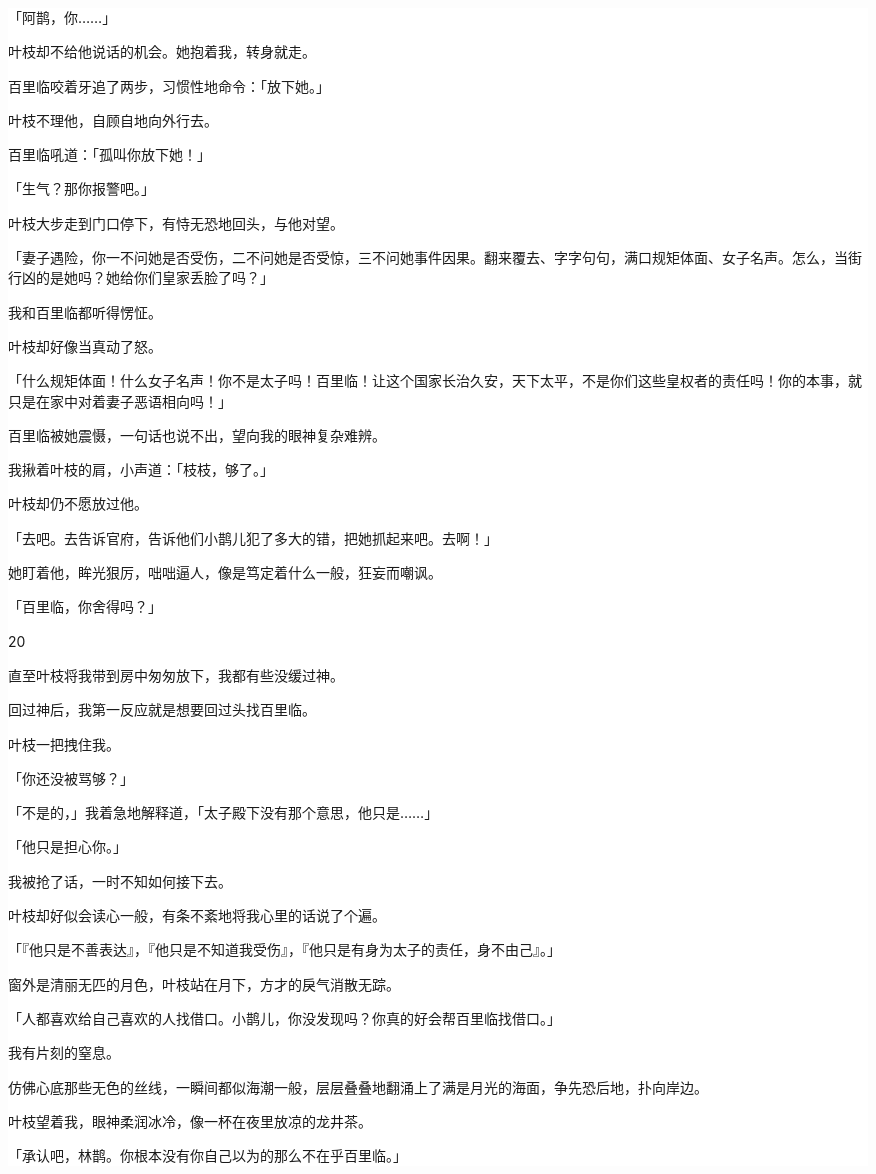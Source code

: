 「阿鹊，你……」

叶枝却不给他说话的机会。她抱着我，转身就走。

百里临咬着牙追了两步，习惯性地命令：「放下她。」

叶枝不理他，自顾自地向外行去。

百里临吼道：「孤叫你放下她！」

「生气？那你报警吧。」

叶枝大步走到门口停下，有恃无恐地回头，与他对望。

「妻子遇险，你一不问她是否受伤，二不问她是否受惊，三不问她事件因果。翻来覆去、字字句句，满口规矩体面、女子名声。怎么，当街行凶的是她吗？她给你们皇家丢脸了吗？」

我和百里临都听得愣怔。

叶枝却好像当真动了怒。

「什么规矩体面！什么女子名声！你不是太子吗！百里临！让这个国家长治久安，天下太平，不是你们这些皇权者的责任吗！你的本事，就只是在家中对着妻子恶语相向吗！」

百里临被她震慑，一句话也说不出，望向我的眼神复杂难辨。

我揪着叶枝的肩，小声道：「枝枝，够了。」

叶枝却仍不愿放过他。

「去吧。去告诉官府，告诉他们小鹊儿犯了多大的错，把她抓起来吧。去啊！」

她盯着他，眸光狠厉，咄咄逼人，像是笃定着什么一般，狂妄而嘲讽。

「百里临，你舍得吗？」

20

直至叶枝将我带到房中匆匆放下，我都有些没缓过神。

回过神后，我第一反应就是想要回过头找百里临。

叶枝一把拽住我。

「你还没被骂够？」

「不是的，」我着急地解释道，「太子殿下没有那个意思，他只是……」

「他只是担心你。」

我被抢了话，一时不知如何接下去。

叶枝却好似会读心一般，有条不紊地将我心里的话说了个遍。

「『他只是不善表达』，『他只是不知道我受伤』，『他只是有身为太子的责任，身不由己』。」

窗外是清丽无匹的月色，叶枝站在月下，方才的戾气消散无踪。

「人都喜欢给自己喜欢的人找借口。小鹊儿，你没发现吗？你真的好会帮百里临找借口。」

我有片刻的窒息。

仿佛心底那些无色的丝线，一瞬间都似海潮一般，层层叠叠地翻涌上了满是月光的海面，争先恐后地，扑向岸边。

叶枝望着我，眼神柔润冰冷，像一杯在夜里放凉的龙井茶。

「承认吧，林鹊。你根本没有你自己以为的那么不在乎百里临。」
